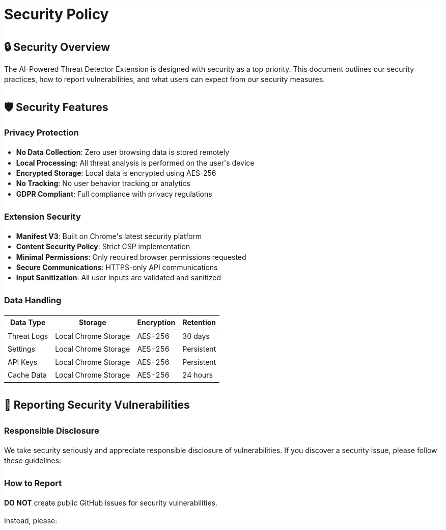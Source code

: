 # Security Policy

## 🔒 Security Overview

The AI-Powered Threat Detector Extension is designed with security as a top priority. This document outlines our security practices, how to report vulnerabilities, and what users can expect from our security measures.

## 🛡️ Security Features

### Privacy Protection

- **No Data Collection**: Zero user browsing data is stored remotely
- **Local Processing**: All threat analysis is performed on the user's device
- **Encrypted Storage**: Local data is encrypted using AES-256
- **No Tracking**: No user behavior tracking or analytics
- **GDPR Compliant**: Full compliance with privacy regulations

### Extension Security

- **Manifest V3**: Built on Chrome's latest security platform
- **Content Security Policy**: Strict CSP implementation
- **Minimal Permissions**: Only required browser permissions requested
- **Secure Communications**: HTTPS-only API communications
- **Input Sanitization**: All user inputs are validated and sanitized

### Data Handling

| Data Type | Storage | Encryption | Retention |
|-----------|---------|------------|-----------|
| Threat Logs | Local Chrome Storage | AES-256 | 30 days |
| Settings | Local Chrome Storage | AES-256 | Persistent |
| API Keys | Local Chrome Storage | AES-256 | Persistent |
| Cache Data | Local Chrome Storage | AES-256 | 24 hours |

## 🚨 Reporting Security Vulnerabilities

### Responsible Disclosure

We take security seriously and appreciate responsible disclosure of vulnerabilities. If you discover a security issue, please follow these guidelines:

### How to Report

**DO NOT** create public GitHub issues for security vulnerabilities.

Instead, please:
